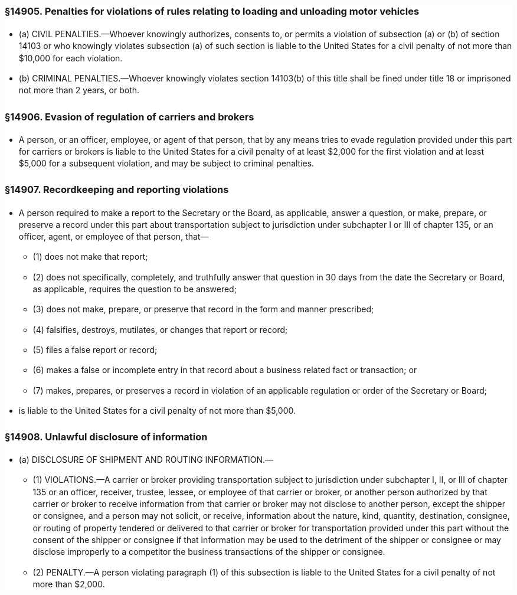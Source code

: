 ### §14905. Penalties for violations of rules relating to loading and unloading motor vehicles
* (a) CIVIL PENALTIES.—Whoever knowingly authorizes, consents to, or permits a violation of subsection (a) or (b) of section 14103 or who knowingly violates subsection (a) of such section is liable to the United States for a civil penalty of not more than $10,000 for each violation.

* (b) CRIMINAL PENALTIES.—Whoever knowingly violates section 14103(b) of this title shall be fined under title 18 or imprisoned not more than 2 years, or both.

### §14906. Evasion of regulation of carriers and brokers
* A person, or an officer, employee, or agent of that person, that by any means tries to evade regulation provided under this part for carriers or brokers is liable to the United States for a civil penalty of at least $2,000 for the first violation and at least $5,000 for a subsequent violation, and may be subject to criminal penalties.

### §14907. Recordkeeping and reporting violations
* A person required to make a report to the Secretary or the Board, as applicable, answer a question, or make, prepare, or preserve a record under this part about transportation subject to jurisdiction under subchapter I or III of chapter 135, or an officer, agent, or employee of that person, that—

  * (1) does not make that report;

  * (2) does not specifically, completely, and truthfully answer that question in 30 days from the date the Secretary or Board, as applicable, requires the question to be answered;

  * (3) does not make, prepare, or preserve that record in the form and manner prescribed;

  * (4) falsifies, destroys, mutilates, or changes that report or record;

  * (5) files a false report or record;

  * (6) makes a false or incomplete entry in that record about a business related fact or transaction; or

  * (7) makes, prepares, or preserves a record in violation of an applicable regulation or order of the Secretary or Board;


* is liable to the United States for a civil penalty of not more than $5,000.

### §14908. Unlawful disclosure of information
* (a) DISCLOSURE OF SHIPMENT AND ROUTING INFORMATION.—

  * (1) VIOLATIONS.—A carrier or broker providing transportation subject to jurisdiction under subchapter I, II, or III of chapter 135 or an officer, receiver, trustee, lessee, or employee of that carrier or broker, or another person authorized by that carrier or broker to receive information from that carrier or broker may not disclose to another person, except the shipper or consignee, and a person may not solicit, or receive, information about the nature, kind, quantity, destination, consignee, or routing of property tendered or delivered to that carrier or broker for transportation provided under this part without the consent of the shipper or consignee if that information may be used to the detriment of the shipper or consignee or may disclose improperly to a competitor the business transactions of the shipper or consignee.

  * (2) PENALTY.—A person violating paragraph (1) of this subsection is liable to the United States for a civil penalty of not more than $2,000.
